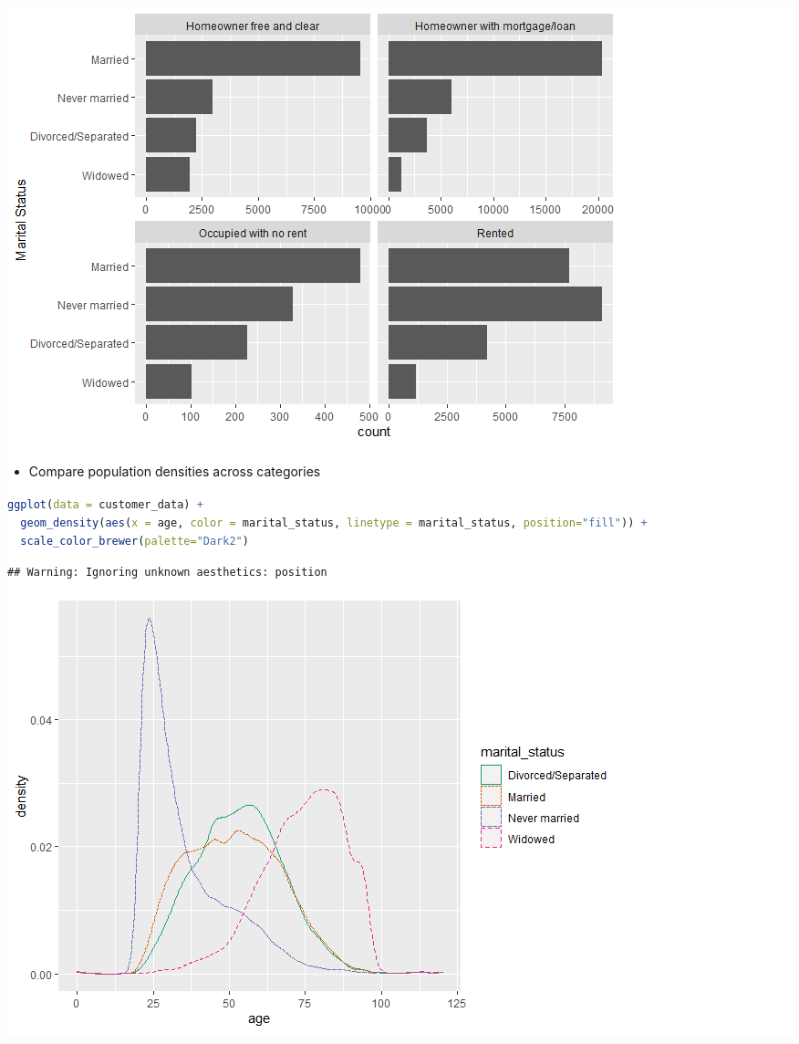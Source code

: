 ![](03_Sp23_EDA_files/figure-gfm/facet_bar_plots-1.png)

-   Compare population densities across categories

``` r
ggplot(data = customer_data) +
  geom_density(aes(x = age, color = marital_status, linetype = marital_status, position="fill")) + 
  scale_color_brewer(palette="Dark2")
```

    ## Warning: Ignoring unknown aesthetics: position

![](03_Sp23_EDA_files/figure-gfm/density_comparison-1.png)
